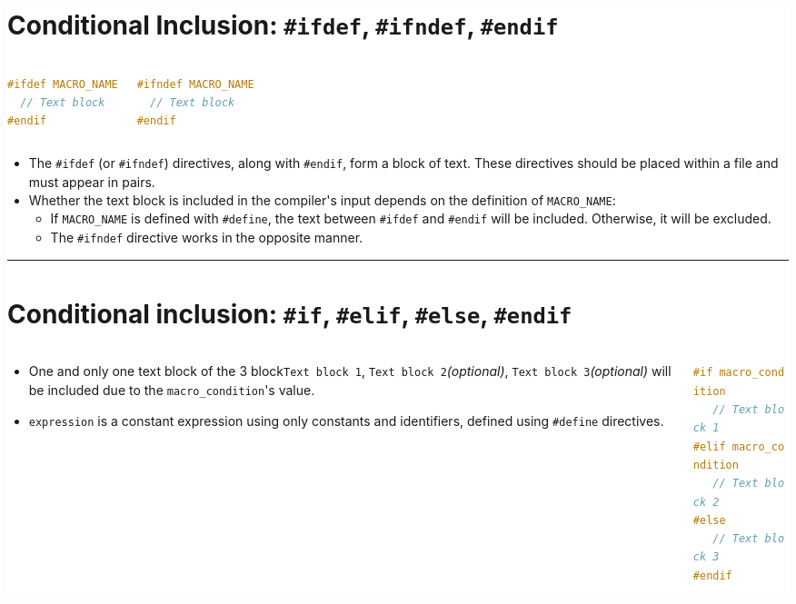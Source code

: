 
# Conditional Inclusion: `#ifdef`, `#ifndef`, `#endif`

<div class="columns">
<div class="columns-left">

```c
#ifdef MACRO_NAME
  // Text block
#endif
```

</div>

<div class="columns-right">

```c
#ifndef MACRO_NAME
  // Text block
#endif
```

</div>
</div>

- The `#ifdef` (or `#ifndef`) directives, along with `#endif`, form a block of text. These directives should be placed within a file and must appear in pairs.
- Whether the text block is included in the compiler's input depends on the definition of `MACRO_NAME`:
  - If `MACRO_NAME` is defined with `#define`, the text between `#ifdef` and `#endif` will be included. Otherwise, it will be excluded.
  - The `#ifndef` directive works in the opposite manner.

--- 

# Conditional inclusion: `#if`, `#elif`, `#else`, `#endif`

<div class="columns">
<div class="columns-left">

- One and only one text block of the 3 block`Text block 1`, `Text block 2`*(optional)*, `Text block 3`*(optional)* will be included due to the `macro_condition`'s value. 

- `expression` is a constant expression using only constants and identifiers, defined using `#define` directives.

</div>
<div class="columns-right">

```c
#if macro_condition
   // Text block 1
#elif macro_condition
   // Text block 2
#else
   // Text block 3
#endif
```
